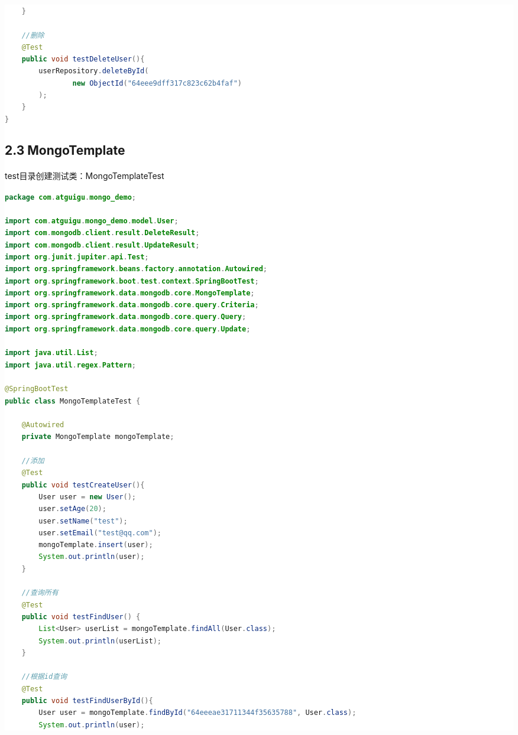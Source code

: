 ```java
    }

    //删除
    @Test
    public void testDeleteUser(){
        userRepository.deleteById(
                new ObjectId("64eee9dff317c823c62b4faf")
        );
    }
}
```



## 2.3 MongoTemplate

test目录创建测试类：MongoTemplateTest

```java
package com.atguigu.mongo_demo;

import com.atguigu.mongo_demo.model.User;
import com.mongodb.client.result.DeleteResult;
import com.mongodb.client.result.UpdateResult;
import org.junit.jupiter.api.Test;
import org.springframework.beans.factory.annotation.Autowired;
import org.springframework.boot.test.context.SpringBootTest;
import org.springframework.data.mongodb.core.MongoTemplate;
import org.springframework.data.mongodb.core.query.Criteria;
import org.springframework.data.mongodb.core.query.Query;
import org.springframework.data.mongodb.core.query.Update;

import java.util.List;
import java.util.regex.Pattern;

@SpringBootTest
public class MongoTemplateTest {

    @Autowired
    private MongoTemplate mongoTemplate;

    //添加
    @Test
    public void testCreateUser(){
        User user = new User();
        user.setAge(20);
        user.setName("test");
        user.setEmail("test@qq.com");
        mongoTemplate.insert(user);
        System.out.println(user);
    }

    //查询所有
    @Test
    public void testFindUser() {
        List<User> userList = mongoTemplate.findAll(User.class);
        System.out.println(userList);
    }

    //根据id查询
    @Test
    public void testFindUserById(){
        User user = mongoTemplate.findById("64eeeae31711344f35635788", User.class);
        System.out.println(user);
```